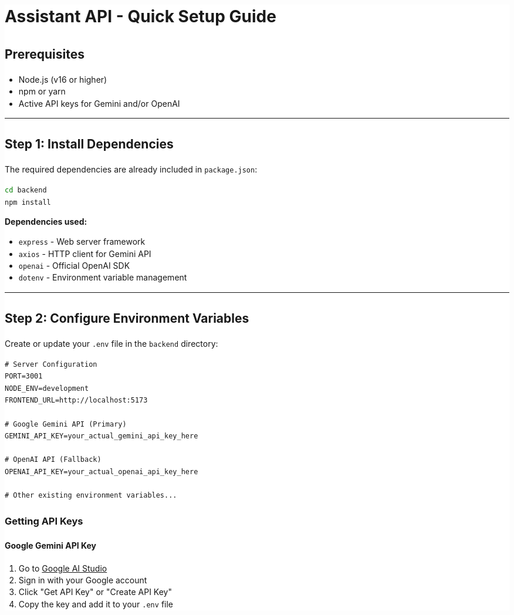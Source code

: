 # Assistant API - Quick Setup Guide

## Prerequisites

- Node.js (v16 or higher)
- npm or yarn
- Active API keys for Gemini and/or OpenAI

---

## Step 1: Install Dependencies

The required dependencies are already included in `package.json`:

```bash
cd backend
npm install
```

**Dependencies used:**
- `express` - Web server framework
- `axios` - HTTP client for Gemini API
- `openai` - Official OpenAI SDK
- `dotenv` - Environment variable management

---

## Step 2: Configure Environment Variables

Create or update your `.env` file in the `backend` directory:

```env
# Server Configuration
PORT=3001
NODE_ENV=development
FRONTEND_URL=http://localhost:5173

# Google Gemini API (Primary)
GEMINI_API_KEY=your_actual_gemini_api_key_here

# OpenAI API (Fallback)
OPENAI_API_KEY=your_actual_openai_api_key_here

# Other existing environment variables...
```

### Getting API Keys

#### Google Gemini API Key
1. Go to [Google AI Studio](https://makersuite.google.com/app/apikey)
2. Sign in with your Google account
3. Click "Get API Key" or "Create API Key"
4. Copy the key and add it to your `.env` file
